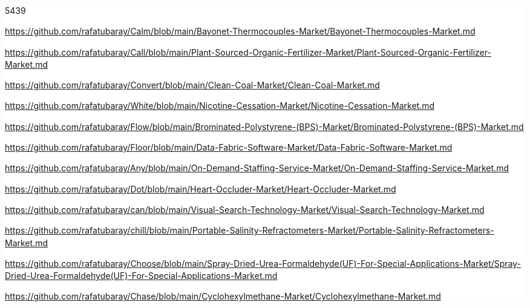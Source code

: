 5439</p><p><a href="https://github.com/rafatubaray/Calm/blob/main/Bayonet-Thermocouples-Market/Bayonet-Thermocouples-Market.md">https://github.com/rafatubaray/Calm/blob/main/Bayonet-Thermocouples-Market/Bayonet-Thermocouples-Market.md</a></p><p><a href="https://github.com/rafatubaray/Call/blob/main/Plant-Sourced-Organic-Fertilizer-Market/Plant-Sourced-Organic-Fertilizer-Market.md">https://github.com/rafatubaray/Call/blob/main/Plant-Sourced-Organic-Fertilizer-Market/Plant-Sourced-Organic-Fertilizer-Market.md</a></p><p><a href="https://github.com/rafatubaray/Convert/blob/main/Clean-Coal-Market/Clean-Coal-Market.md">https://github.com/rafatubaray/Convert/blob/main/Clean-Coal-Market/Clean-Coal-Market.md</a></p><p><a href="https://github.com/rafatubaray/White/blob/main/Nicotine-Cessation-Market/Nicotine-Cessation-Market.md">https://github.com/rafatubaray/White/blob/main/Nicotine-Cessation-Market/Nicotine-Cessation-Market.md</a></p><p><a href="https://github.com/rafatubaray/Flow/blob/main/Brominated-Polystyrene-(BPS)-Market/Brominated-Polystyrene-(BPS)-Market.md">https://github.com/rafatubaray/Flow/blob/main/Brominated-Polystyrene-(BPS)-Market/Brominated-Polystyrene-(BPS)-Market.md</a></p><p><a href="https://github.com/rafatubaray/Floor/blob/main/Data-Fabric-Software-Market/Data-Fabric-Software-Market.md">https://github.com/rafatubaray/Floor/blob/main/Data-Fabric-Software-Market/Data-Fabric-Software-Market.md</a></p><p><a href="https://github.com/rafatubaray/Any/blob/main/On-Demand-Staffing-Service-Market/On-Demand-Staffing-Service-Market.md">https://github.com/rafatubaray/Any/blob/main/On-Demand-Staffing-Service-Market/On-Demand-Staffing-Service-Market.md</a></p><p><a href="https://github.com/rafatubaray/Dot/blob/main/Heart-Occluder-Market/Heart-Occluder-Market.md">https://github.com/rafatubaray/Dot/blob/main/Heart-Occluder-Market/Heart-Occluder-Market.md</a></p><p><a href="https://github.com/rafatubaray/can/blob/main/Visual-Search-Technology-Market/Visual-Search-Technology-Market.md">https://github.com/rafatubaray/can/blob/main/Visual-Search-Technology-Market/Visual-Search-Technology-Market.md</a></p><p><a href="https://github.com/rafatubaray/chill/blob/main/Portable-Salinity-Refractometers-Market/Portable-Salinity-Refractometers-Market.md">https://github.com/rafatubaray/chill/blob/main/Portable-Salinity-Refractometers-Market/Portable-Salinity-Refractometers-Market.md</a></p><p><a href="https://github.com/rafatubaray/Choose/blob/main/Spray-Dried-Urea-Formaldehyde(UF)-For-Special-Applications-Market/Spray-Dried-Urea-Formaldehyde(UF)-For-Special-Applications-Market.md">https://github.com/rafatubaray/Choose/blob/main/Spray-Dried-Urea-Formaldehyde(UF)-For-Special-Applications-Market/Spray-Dried-Urea-Formaldehyde(UF)-For-Special-Applications-Market.md</a></p><p><a href="https://github.com/rafatubaray/Chase/blob/main/Cyclohexylmethane-Market/Cyclohexylmethane-Market.md">https://github.com/rafatubaray/Chase/blob/main/Cyclohexylmethane-Market/Cyclohexylmethane-Market.md</a></p>
